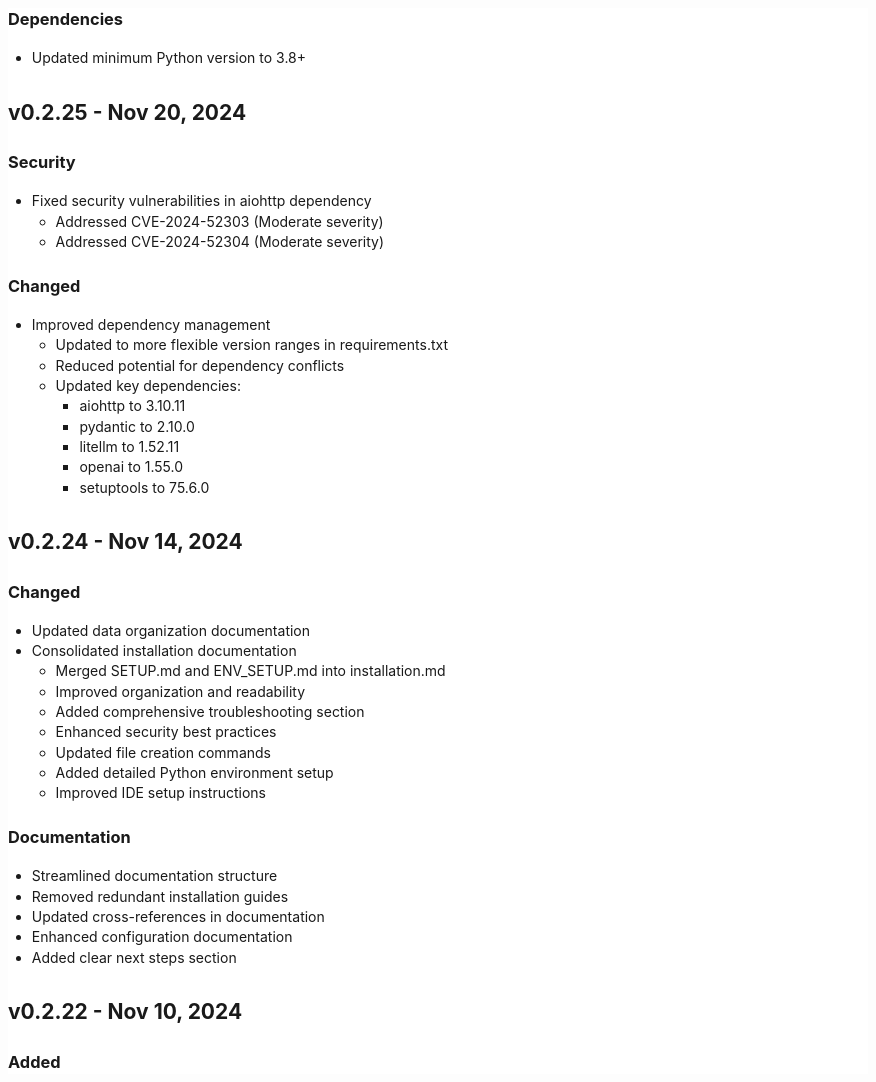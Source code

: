 ### Dependencies
- Updated minimum Python version to 3.8+

## v0.2.25 - Nov 20, 2024

### Security

- Fixed security vulnerabilities in aiohttp dependency
  - Addressed CVE-2024-52303 (Moderate severity)
  - Addressed CVE-2024-52304 (Moderate severity)

### Changed

- Improved dependency management
  - Updated to more flexible version ranges in requirements.txt
  - Reduced potential for dependency conflicts
  - Updated key dependencies:
    - aiohttp to 3.10.11
    - pydantic to 2.10.0
    - litellm to 1.52.11
    - openai to 1.55.0
    - setuptools to 75.6.0

## v0.2.24 - Nov 14, 2024

### Changed

- Updated data organization documentation
- Consolidated installation documentation
  - Merged SETUP.md and ENV_SETUP.md into installation.md
  - Improved organization and readability
  - Added comprehensive troubleshooting section
  - Enhanced security best practices
  - Updated file creation commands
  - Added detailed Python environment setup
  - Improved IDE setup instructions

### Documentation

- Streamlined documentation structure
- Removed redundant installation guides
- Updated cross-references in documentation
- Enhanced configuration documentation
- Added clear next steps section

## v0.2.22 - Nov 10, 2024

### Added
